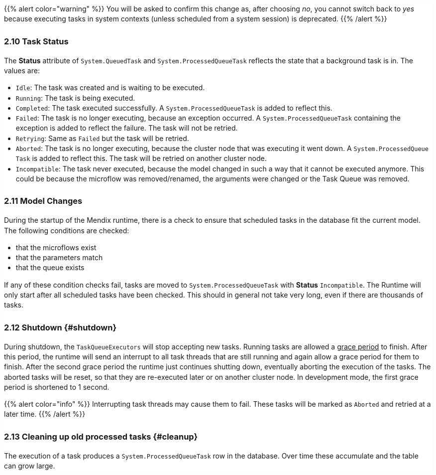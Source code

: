 {{% alert color="warning" %}}
You will be asked to confirm this change as, after choosing *no*, you cannot switch back to *yes* because executing tasks in system contexts (unless scheduled from a system session) is deprecated.
{{% /alert %}}

### 2.10 Task Status

The **Status** attribute of `System.QueuedTask` and `System.ProcessedQueueTask` reflects the state that a background task is in. The values are:

* `Idle`: The task was created and is waiting to be executed.
* `Running`: The task is being executed.
* `Completed`: The task executed successfully. A `System.ProcessedQueueTask` is added to reflect this.
* `Failed`: The task is no longer executing, because an exception occurred. A `System.ProcessedQueueTask` containing the exception is added to reflect the failure. The task will not be retried.
* `Retrying`: Same as `Failed` but the task will be retried.
* `Aborted`: The task is no longer executing, because the cluster node that was executing it went down. A `System.ProcessedQueueTask` is added to reflect this. The task will be retried on another cluster node.
* `Incompatible`: The task never executed, because the model changed in such a way that it cannot be executed anymore. This could be because the microflow was removed/renamed, the arguments were changed or the Task Queue was removed.

### 2.11 Model Changes

During the startup of the Mendix runtime, there is a check to ensure that scheduled tasks in the database fit the current model. The following conditions are checked:

* that the microflows exist
* that the parameters match
* that the queue exists 

If any of these condition checks fail, tasks are moved to `System.ProcessedQueueTask` with **Status** `Incompatible`. The Runtime will only start after all scheduled tasks have been checked. This should in general not take very long, even if there are thousands of tasks.

### 2.12 Shutdown {#shutdown}

During shutdown, the `TaskQueueExecutors` will stop accepting new tasks. Running tasks are allowed a [grace period](#configuration) to finish. After this period, the runtime will send an interrupt to all task threads that are still running and again allow a grace period for them to finish. After the second grace period the runtime just continues shutting down, eventually aborting the execution of the tasks. The aborted tasks will be reset, so that they are re-executed later or on another cluster node. In development mode, the first grace period is shortened to 1 second.

{{% alert color="info" %}}
Interrupting task threads may cause them to fail. These tasks will be marked as `Aborted` and retried at a later time.
{{% /alert %}}

### 2.13 Cleaning up old processed tasks {#cleanup}

The execution of a task produces a `System.ProcessedQueueTask` row in the database. Over time these accumulate and the table can grow large.
